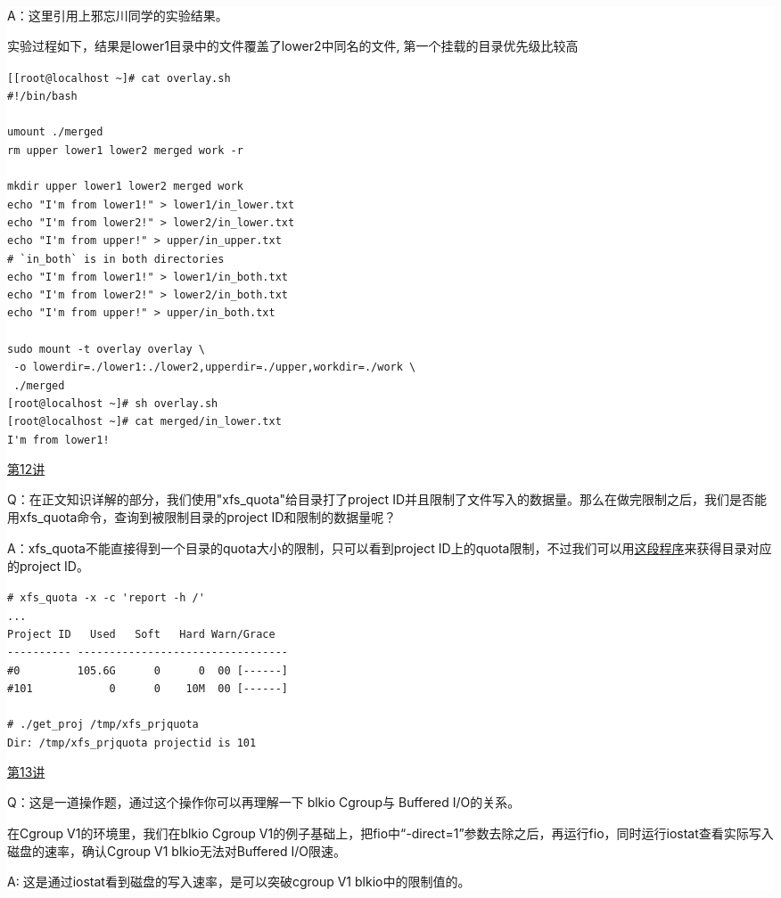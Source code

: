 A：这里引用上邪忘川同学的实验结果。

实验过程如下，结果是lower1目录中的文件覆盖了lower2中同名的文件, 第一个挂载的目录优先级比较高

```shell
[[root@localhost ~]# cat overlay.sh
#!/bin/bash

umount ./merged
rm upper lower1 lower2 merged work -r

mkdir upper lower1 lower2 merged work
echo "I'm from lower1!" > lower1/in_lower.txt
echo "I'm from lower2!" > lower2/in_lower.txt
echo "I'm from upper!" > upper/in_upper.txt
# `in_both` is in both directories
echo "I'm from lower1!" > lower1/in_both.txt
echo "I'm from lower2!" > lower2/in_both.txt
echo "I'm from upper!" > upper/in_both.txt

sudo mount -t overlay overlay \
 -o lowerdir=./lower1:./lower2,upperdir=./upper,workdir=./work \
 ./merged
[root@localhost ~]# sh overlay.sh
[root@localhost ~]# cat merged/in_lower.txt
I'm from lower1!
```

[第12讲](https://time.geekbang.org/column/article/318978)

Q：在正文知识详解的部分，我们使用"xfs\_quota"给目录打了project ID并且限制了文件写入的数据量。那么在做完限制之后，我们是否能用xfs\_quota命令，查询到被限制目录的project ID和限制的数据量呢？

A：xfs\_quota不能直接得到一个目录的quota大小的限制，只可以看到project ID上的quota限制，不过我们可以用[这段程序](https://github.com/chengyli/training/blob/main/filesystem/quota/get_projectid.c)来获得目录对应的project ID。

```shell
# xfs_quota -x -c 'report -h /'
...
Project ID   Used   Soft   Hard Warn/Grace
---------- ---------------------------------
#0         105.6G      0      0  00 [------]
#101            0      0    10M  00 [------]

# ./get_proj /tmp/xfs_prjquota
Dir: /tmp/xfs_prjquota projectid is 101
```

[第13讲](https://time.geekbang.org/column/article/320123)

Q：这是一道操作题，通过这个操作你可以再理解一下 blkio Cgroup与 Buffered I/O的关系。

在Cgroup V1的环境里，我们在blkio Cgroup V1的例子基础上，把fio中“-direct=1”参数去除之后，再运行fio，同时运行iostat查看实际写入磁盘的速率，确认Cgroup V1 blkio无法对Buffered I/O限速。

A: 这是通过iostat看到磁盘的写入速率，是可以突破cgroup V1 blkio中的限制值的。
